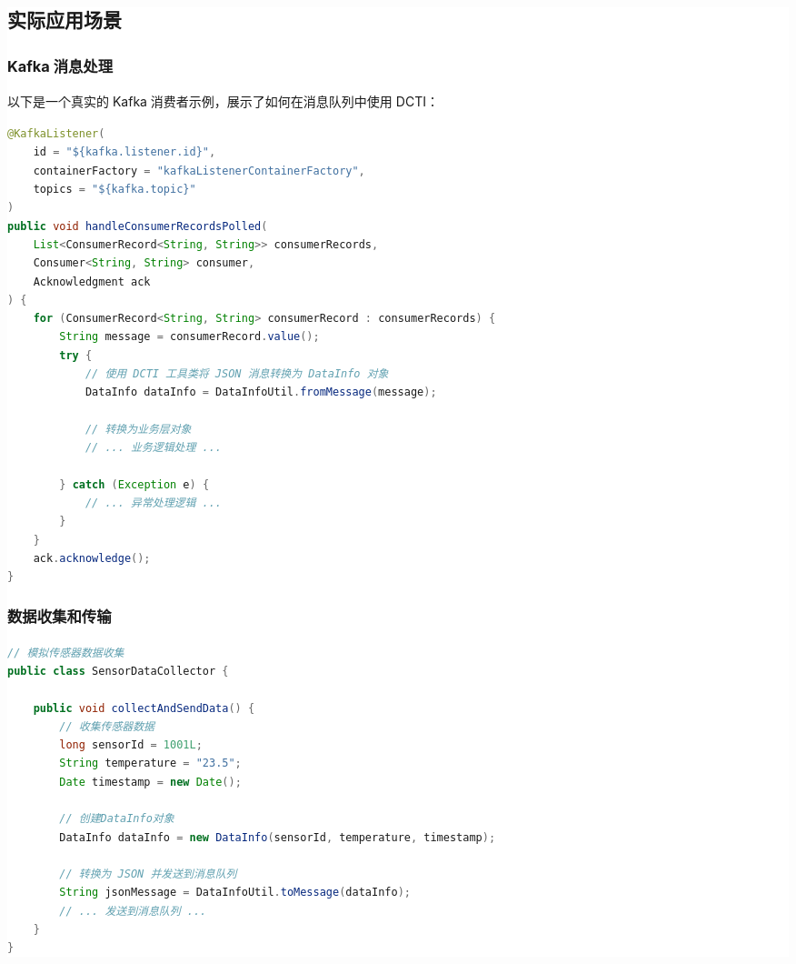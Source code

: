 ## 实际应用场景

### Kafka 消息处理

以下是一个真实的 Kafka 消费者示例，展示了如何在消息队列中使用 DCTI：

```java
@KafkaListener(
    id = "${kafka.listener.id}",
    containerFactory = "kafkaListenerContainerFactory",
    topics = "${kafka.topic}"
)
public void handleConsumerRecordsPolled(
    List<ConsumerRecord<String, String>> consumerRecords, 
    Consumer<String, String> consumer, 
    Acknowledgment ack
) {
    for (ConsumerRecord<String, String> consumerRecord : consumerRecords) {
        String message = consumerRecord.value();
        try {
            // 使用 DCTI 工具类将 JSON 消息转换为 DataInfo 对象
            DataInfo dataInfo = DataInfoUtil.fromMessage(message);
            
            // 转换为业务层对象
            // ... 业务逻辑处理 ...
            
        } catch (Exception e) {
            // ... 异常处理逻辑 ...
        }
    }
    ack.acknowledge();
}
```

### 数据收集和传输

```java
// 模拟传感器数据收集
public class SensorDataCollector {
    
    public void collectAndSendData() {
        // 收集传感器数据
        long sensorId = 1001L;
        String temperature = "23.5";
        Date timestamp = new Date();
        
        // 创建DataInfo对象
        DataInfo dataInfo = new DataInfo(sensorId, temperature, timestamp);
        
        // 转换为 JSON 并发送到消息队列
        String jsonMessage = DataInfoUtil.toMessage(dataInfo);
        // ... 发送到消息队列 ...
    }
}
```
